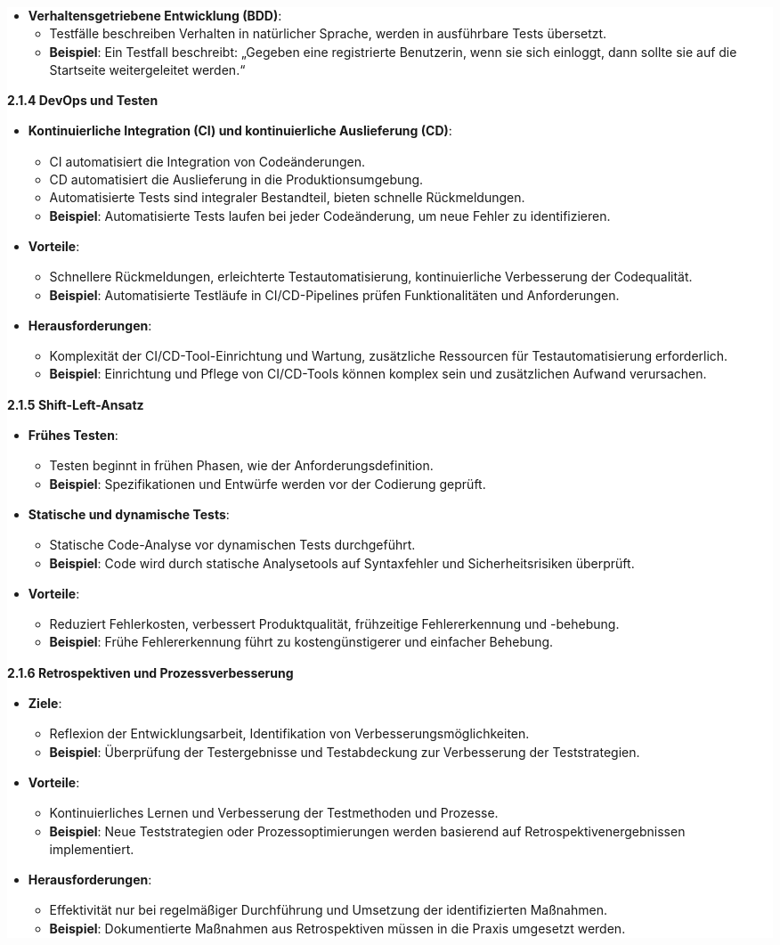 - **Verhaltensgetriebene Entwicklung (BDD)**:
  - Testfälle beschreiben Verhalten in natürlicher Sprache, werden in ausführbare Tests übersetzt.
  - **Beispiel**: Ein Testfall beschreibt: „Gegeben eine registrierte Benutzerin, wenn sie sich einloggt, dann sollte sie auf die Startseite weitergeleitet werden.“

**2.1.4 DevOps und Testen**

- **Kontinuierliche Integration (CI) und kontinuierliche Auslieferung (CD)**:
  - CI automatisiert die Integration von Codeänderungen.
  - CD automatisiert die Auslieferung in die Produktionsumgebung.
  - Automatisierte Tests sind integraler Bestandteil, bieten schnelle Rückmeldungen.
  - **Beispiel**: Automatisierte Tests laufen bei jeder Codeänderung, um neue Fehler zu identifizieren.

- **Vorteile**:
  - Schnellere Rückmeldungen, erleichterte Testautomatisierung, kontinuierliche Verbesserung der Codequalität.
  - **Beispiel**: Automatisierte Testläufe in CI/CD-Pipelines prüfen Funktionalitäten und Anforderungen.

- **Herausforderungen**:
  - Komplexität der CI/CD-Tool-Einrichtung und Wartung, zusätzliche Ressourcen für Testautomatisierung erforderlich.
  - **Beispiel**: Einrichtung und Pflege von CI/CD-Tools können komplex sein und zusätzlichen Aufwand verursachen.

**2.1.5 Shift-Left-Ansatz**

- **Frühes Testen**:
  - Testen beginnt in frühen Phasen, wie der Anforderungsdefinition.
  - **Beispiel**: Spezifikationen und Entwürfe werden vor der Codierung geprüft.

- **Statische und dynamische Tests**:
  - Statische Code-Analyse vor dynamischen Tests durchgeführt.
  - **Beispiel**: Code wird durch statische Analysetools auf Syntaxfehler und Sicherheitsrisiken überprüft.

- **Vorteile**:
  - Reduziert Fehlerkosten, verbessert Produktqualität, frühzeitige Fehlererkennung und -behebung.
  - **Beispiel**: Frühe Fehlererkennung führt zu kostengünstigerer und einfacher Behebung.

**2.1.6 Retrospektiven und Prozessverbesserung**

- **Ziele**:
  - Reflexion der Entwicklungsarbeit, Identifikation von Verbesserungsmöglichkeiten.
  - **Beispiel**: Überprüfung der Testergebnisse und Testabdeckung zur Verbesserung der Teststrategien.

- **Vorteile**:
  - Kontinuierliches Lernen und Verbesserung der Testmethoden und Prozesse.
  - **Beispiel**: Neue Teststrategien oder Prozessoptimierungen werden basierend auf Retrospektivenergebnissen implementiert.

- **Herausforderungen**:
  - Effektivität nur bei regelmäßiger Durchführung und Umsetzung der identifizierten Maßnahmen.
  - **Beispiel**: Dokumentierte Maßnahmen aus Retrospektiven müssen in die Praxis umgesetzt werden.
